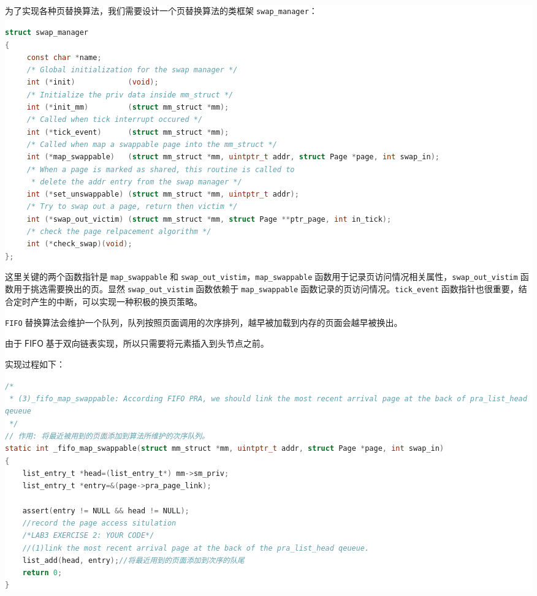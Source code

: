 为了实现各种页替换算法，我们需要设计一个页替换算法的类框架 `swap_manager`：

```c
struct swap_manager
{
     const char *name;
     /* Global initialization for the swap manager */
     int (*init)            (void);
     /* Initialize the priv data inside mm_struct */
     int (*init_mm)         (struct mm_struct *mm);
     /* Called when tick interrupt occured */
     int (*tick_event)      (struct mm_struct *mm);
     /* Called when map a swappable page into the mm_struct */
     int (*map_swappable)   (struct mm_struct *mm, uintptr_t addr, struct Page *page, int swap_in);
     /* When a page is marked as shared, this routine is called to
      * delete the addr entry from the swap manager */
     int (*set_unswappable) (struct mm_struct *mm, uintptr_t addr);
     /* Try to swap out a page, return then victim */
     int (*swap_out_victim) (struct mm_struct *mm, struct Page **ptr_page, int in_tick);
     /* check the page relpacement algorithm */
     int (*check_swap)(void);     
};
```

这里关键的两个函数指针是 `map_swappable` 和 `swap_out_vistim`，`map_swappable` 函数用于记录页访问情况相关属性，`swap_out_vistim` 函数用于挑选需要换出的页。显然 `swap_out_vistim` 函数依赖于 `map_swappable` 函数记录的页访问情况。`tick_event` 函数指针也很重要，结合定时产生的中断，可以实现一种积极的换页策略。

`FIFO` 替换算法会维护一个队列，队列按照页面调用的次序排列，越早被加载到内存的页面会越早被换出。

由于 FIFO 基于双向链表实现，所以只需要将元素插入到头节点之前。

实现过程如下：

```c
/*
 * (3)_fifo_map_swappable: According FIFO PRA, we should link the most recent arrival page at the back of pra_list_head qeueue
 */
// 作用: 将最近被用到的页面添加到算法所维护的次序队列。
static int _fifo_map_swappable(struct mm_struct *mm, uintptr_t addr, struct Page *page, int swap_in)
{
    list_entry_t *head=(list_entry_t*) mm->sm_priv;
    list_entry_t *entry=&(page->pra_page_link);
 
    assert(entry != NULL && head != NULL);
    //record the page access situlation
    /*LAB3 EXERCISE 2: YOUR CODE*/ 
    //(1)link the most recent arrival page at the back of the pra_list_head qeueue.
    list_add(head, entry);//将最近用到的页面添加到次序的队尾
    return 0;
}
```
